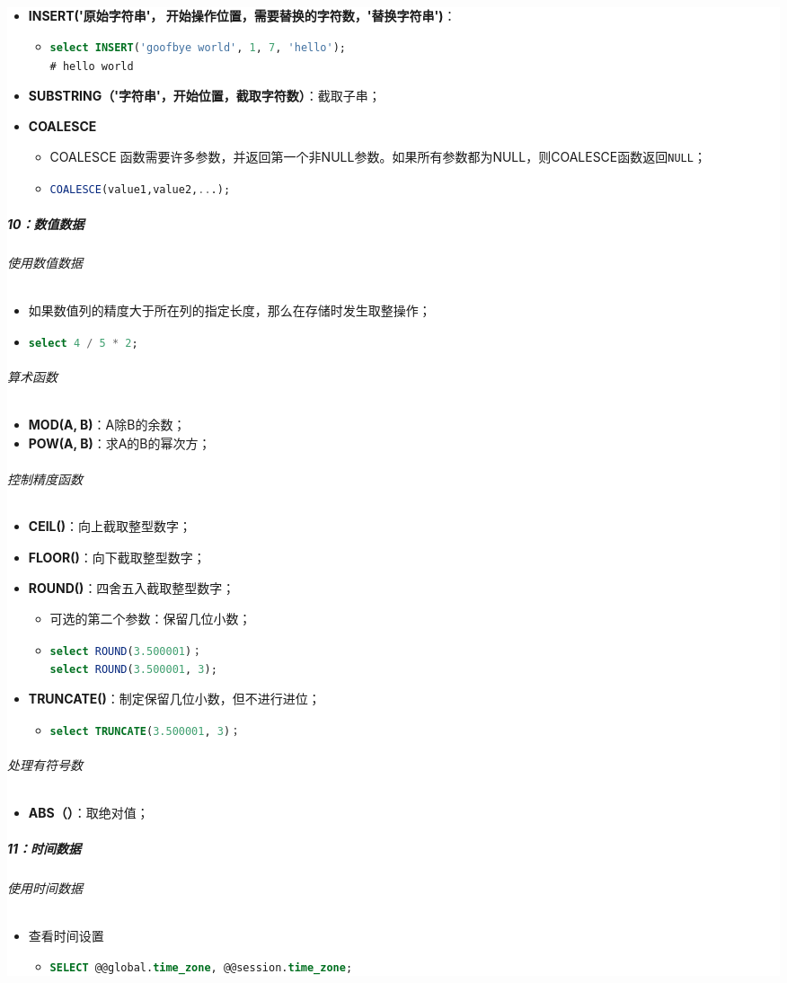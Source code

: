 - **INSERT('原始字符串'， 开始操作位置，需要替换的字符数，'替换字符串')**：

  - ```sql
    select INSERT('goofbye world', 1, 7, 'hello');
    # hello world
    ```

- **SUBSTRING（'字符串'，开始位置，截取字符数）**：截取子串；

- **COALESCE**

  - COALESCE 函数需要许多参数，并返回第一个非NULL参数。如果所有参数都为NULL，则COALESCE函数返回`NULL`；

  - ```sql
    COALESCE(value1,value2,...); 
    ```

##### 10：数值数据

###### 使用数值数据

- 如果数值列的精度大于所在列的指定长度，那么在存储时发生取整操作；

- ```sql
  select 4 / 5 * 2;
  ```

###### 算术函数

- **MOD(A, B)**：A除B的余数；
- **POW(A, B)**：求A的B的幂次方；

###### 控制精度函数

- **CEIL()**：向上截取整型数字；

- **FLOOR()**：向下截取整型数字；

- **ROUND()**：四舍五入截取整型数字；

  - 可选的第二个参数：保留几位小数；

  - ```sql
    select ROUND(3.500001)；
    select ROUND(3.500001, 3);
    ```

- **TRUNCATE()**：制定保留几位小数，但不进行进位；

  - ```sql
    select TRUNCATE(3.500001, 3)；
    ```

###### 处理有符号数

- **ABS（）**：取绝对值；

##### 11：时间数据

###### 使用时间数据

- 查看时间设置

  - ```sql
    SELECT @@global.time_zone, @@session.time_zone;
    ```
  ```